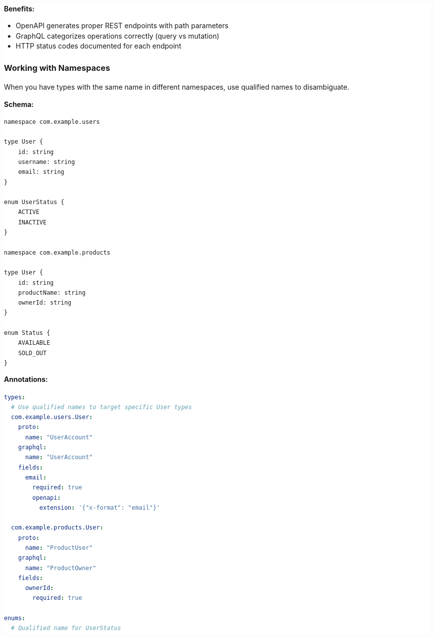**Benefits:**
- OpenAPI generates proper REST endpoints with path parameters
- GraphQL categorizes operations correctly (query vs mutation)
- HTTP status codes documented for each endpoint

### Working with Namespaces

When you have types with the same name in different namespaces, use qualified names to disambiguate.

**Schema:**
```typemux
namespace com.example.users

type User {
    id: string
    username: string
    email: string
}

enum UserStatus {
    ACTIVE
    INACTIVE
}

namespace com.example.products

type User {
    id: string
    productName: string
    ownerId: string
}

enum Status {
    AVAILABLE
    SOLD_OUT
}
```

**Annotations:**
```yaml
types:
  # Use qualified names to target specific User types
  com.example.users.User:
    proto:
      name: "UserAccount"
    graphql:
      name: "UserAccount"
    fields:
      email:
        required: true
        openapi:
          extension: '{"x-format": "email"}'

  com.example.products.User:
    proto:
      name: "ProductUser"
    graphql:
      name: "ProductOwner"
    fields:
      ownerId:
        required: true

enums:
  # Qualified name for UserStatus
```